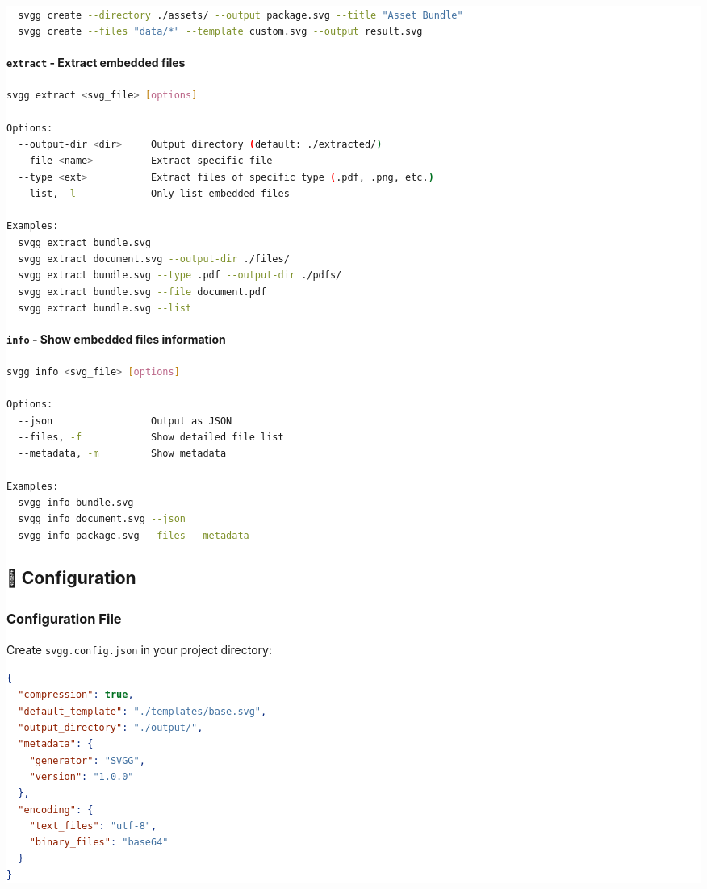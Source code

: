 ```bash
  svgg create --directory ./assets/ --output package.svg --title "Asset Bundle"
  svgg create --files "data/*" --template custom.svg --output result.svg
```

#### `extract` - Extract embedded files
```bash
svgg extract <svg_file> [options]

Options:
  --output-dir <dir>     Output directory (default: ./extracted/)
  --file <name>          Extract specific file
  --type <ext>           Extract files of specific type (.pdf, .png, etc.)
  --list, -l             Only list embedded files

Examples:
  svgg extract bundle.svg
  svgg extract document.svg --output-dir ./files/
  svgg extract bundle.svg --type .pdf --output-dir ./pdfs/
  svgg extract bundle.svg --file document.pdf
  svgg extract bundle.svg --list
```

#### `info` - Show embedded files information
```bash
svgg info <svg_file> [options]

Options:
  --json                 Output as JSON
  --files, -f            Show detailed file list
  --metadata, -m         Show metadata

Examples:
  svgg info bundle.svg
  svgg info document.svg --json
  svgg info package.svg --files --metadata
```

## 🔧 Configuration

### Configuration File
Create `svgg.config.json` in your project directory:

```json
{
  "compression": true,
  "default_template": "./templates/base.svg",
  "output_directory": "./output/",
  "metadata": {
    "generator": "SVGG",
    "version": "1.0.0"
  },
  "encoding": {
    "text_files": "utf-8",
    "binary_files": "base64"
  }
}
```
